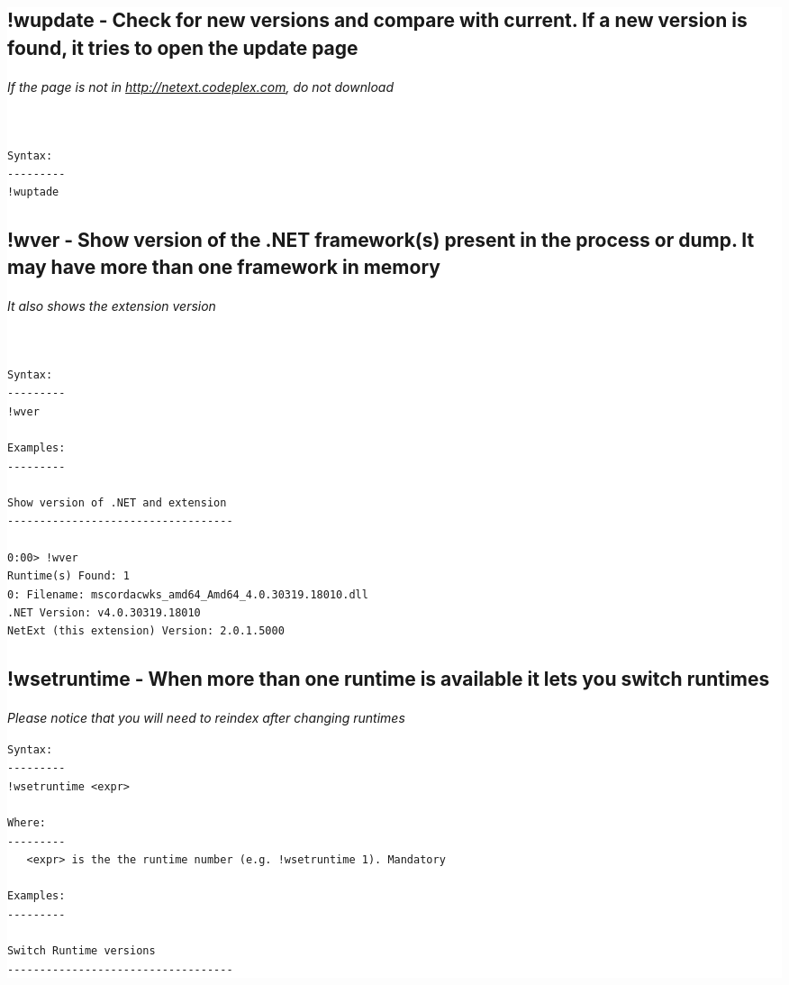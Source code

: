```

```


<a id='wupdate'></a>
## !wupdate - Check for new versions and compare with current. If a new version is found, it tries to open the update page
*If the page is not in http://netext.codeplex.com, do not download*
```


Syntax:
---------
!wuptade

```

<a id='wver'></a>
## !wver - Show version of the .NET framework(s) present in the process or dump. It may have more than one framework in memory
*It also shows the extension version*
```


Syntax:
---------
!wver
 
Examples:
---------

Show version of .NET and extension
-----------------------------------

0:00> !wver
Runtime(s) Found: 1
0: Filename: mscordacwks_amd64_Amd64_4.0.30319.18010.dll 
.NET Version: v4.0.30319.18010
NetExt (this extension) Version: 2.0.1.5000
```

<a id='wsetruntime'></a>
## !wsetruntime - When more than one runtime is available it lets you switch runtimes
*Please notice that you will need to reindex after changing runtimes*

```
Syntax:
---------
!wsetruntime <expr>

Where:
---------
   <expr> is the the runtime number (e.g. !wsetruntime 1). Mandatory
 
Examples:
---------

Switch Runtime versions
-----------------------------------

```